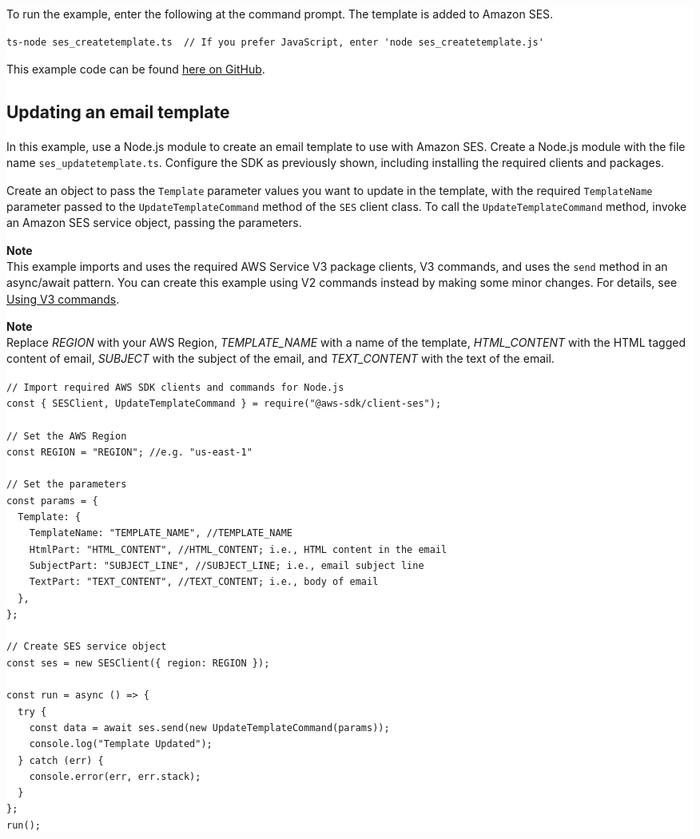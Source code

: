 To run the example, enter the following at the command prompt\. The template is added to Amazon SES\.

```
ts-node ses_createtemplate.ts  // If you prefer JavaScript, enter 'node ses_createtemplate.js'
```

This example code can be found [here on GitHub](https://github.com/awsdocs/aws-doc-sdk-examples/blob/master/javascriptv3/example_code/ses/src/ses_createtemplate.ts)\.

## Updating an email template<a name="ses-examples-update-template"></a>

In this example, use a Node\.js module to create an email template to use with Amazon SES\. Create a Node\.js module with the file name `ses_updatetemplate.ts`\. Configure the SDK as previously shown, including installing the required clients and packages\.

Create an object to pass the `Template` parameter values you want to update in the template, with the required `TemplateName` parameter passed to the `UpdateTemplateCommand` method of the `SES` client class\. To call the `UpdateTemplateCommand` method, invoke an Amazon SES service object, passing the parameters\. 

**Note**  
This example imports and uses the required AWS Service V3 package clients, V3 commands, and uses the `send` method in an async/await pattern\. You can create this example using V2 commands instead by making some minor changes\. For details, see [Using V3 commands](welcome.md#using_v3_commands)\.

**Note**  
Replace *REGION* with your AWS Region, *TEMPLATE\_NAME* with a name of the template, *HTML\_CONTENT* with the HTML tagged content of email, *SUBJECT* with the subject of the email, and *TEXT\_CONTENT* with the text of the email\.

```
// Import required AWS SDK clients and commands for Node.js
const { SESClient, UpdateTemplateCommand } = require("@aws-sdk/client-ses");

// Set the AWS Region
const REGION = "REGION"; //e.g. "us-east-1"

// Set the parameters
const params = {
  Template: {
    TemplateName: "TEMPLATE_NAME", //TEMPLATE_NAME
    HtmlPart: "HTML_CONTENT", //HTML_CONTENT; i.e., HTML content in the email
    SubjectPart: "SUBJECT_LINE", //SUBJECT_LINE; i.e., email subject line
    TextPart: "TEXT_CONTENT", //TEXT_CONTENT; i.e., body of email
  },
};

// Create SES service object
const ses = new SESClient({ region: REGION });

const run = async () => {
  try {
    const data = await ses.send(new UpdateTemplateCommand(params));
    console.log("Template Updated");
  } catch (err) {
    console.error(err, err.stack);
  }
};
run();
```
